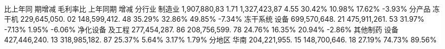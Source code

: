 比上年同
期增减
毛利率比
上年同期
增减
分行业
制造业
1,907,880,83
1.71
1,327,423,87
4.55
30.42%
10.98%
17.62%
-3.93%
分产品
冻干机
229,645,050.
02
148,599,412.
48
35.29%
32.86%
49.85%
-7.34%
冻干系统
设备
699,570,648.
21
475,911,261.
53
31.97%
-7.13%
1.95%
-6.06%
净化设备
及工程
277,454,287.
86
208,756,599.
78
24.76%
16.35%
20.94%
-2.86%
其他制药
设备
427,446,240.
13
318,985,182.
87
25.37%
5.64%
3.17%
1.79%
分地区
华南
204,221,955.
15
148,700,646.
18
27.19%
74.73%
89.56%